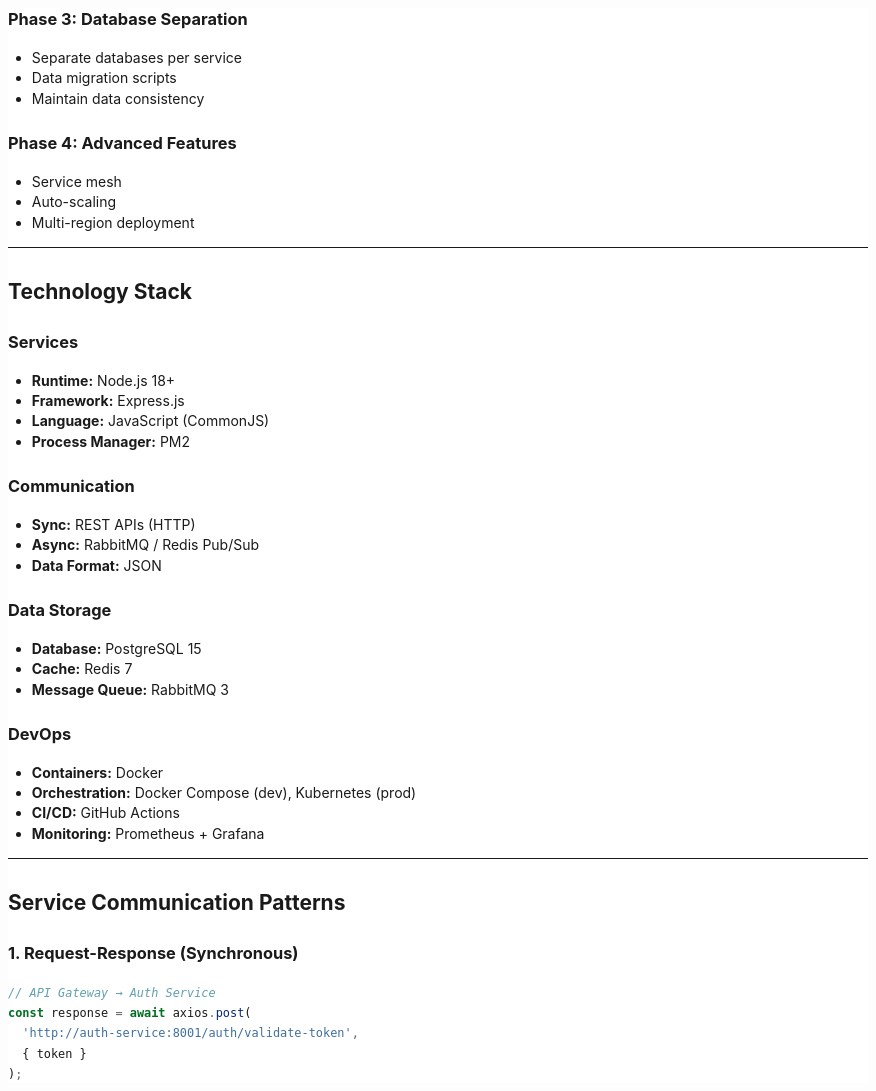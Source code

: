 ### Phase 3: Database Separation
- Separate databases per service
- Data migration scripts
- Maintain data consistency

### Phase 4: Advanced Features
- Service mesh
- Auto-scaling
- Multi-region deployment

---

## Technology Stack

### Services
- **Runtime:** Node.js 18+
- **Framework:** Express.js
- **Language:** JavaScript (CommonJS)
- **Process Manager:** PM2

### Communication
- **Sync:** REST APIs (HTTP)
- **Async:** RabbitMQ / Redis Pub/Sub
- **Data Format:** JSON

### Data Storage
- **Database:** PostgreSQL 15
- **Cache:** Redis 7
- **Message Queue:** RabbitMQ 3

### DevOps
- **Containers:** Docker
- **Orchestration:** Docker Compose (dev), Kubernetes (prod)
- **CI/CD:** GitHub Actions
- **Monitoring:** Prometheus + Grafana

---

## Service Communication Patterns

### 1. Request-Response (Synchronous)
```javascript
// API Gateway → Auth Service
const response = await axios.post(
  'http://auth-service:8001/auth/validate-token',
  { token }
);
```
